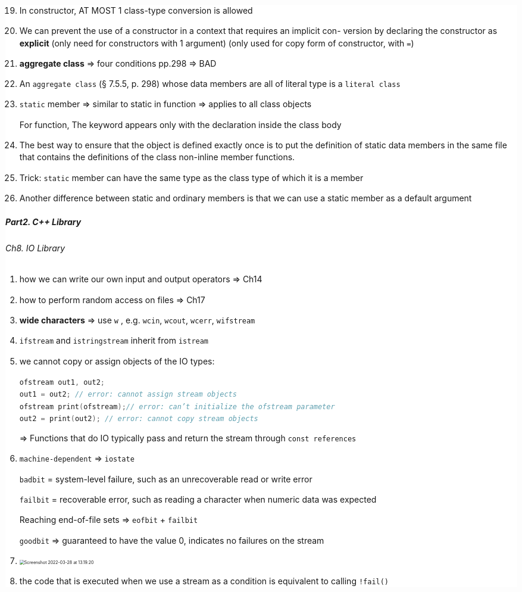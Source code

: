 19. In constructor, AT MOST 1 class-type conversion is allowed

20. We can prevent the use of a constructor in a context that requires an implicit con- version by declaring the constructor as **explicit** (only need for constructors with 1 argument) (only used for copy form of constructor, with `=`)

21. **aggregate class** => four conditions pp.298 => BAD

22. An `aggregate class` (§ 7.5.5, p. 298) whose data members are all of literal type is a `literal class`

23. `static` member => similar to static in function => applies to all class objects

    For function, The keyword appears only with the declaration inside the class body

24.  The best way to ensure that the object is defined exactly once is to put the definition of static data members in the same file that contains the definitions of the class non-inline member functions.

25. Trick: `static` member can have the same type as the class type of which it is a member

26. Another difference between static and ordinary members is that we can use a static member as a default argument

    

##### Part2. C++ Library

###### Ch8. IO Library

1. how we can write our own input and output operators => Ch14

2. how to perform random access on files => Ch17

3. **wide characters** => use `w` , e.g. `wcin`, `wcout`, `wcerr`, `wifstream`

4. `ifstream` and `istringstream` inherit from `istream`

5. we cannot copy or assign objects of the IO types:

   ```c++
   ofstream out1, out2;
   out1 = out2; // error: cannot assign stream objects 
   ofstream print(ofstream);// error: can’t initialize the ofstream parameter 
   out2 = print(out2); // error: cannot copy stream objects
   ```

   => Functions that do IO typically pass and return the stream through `const references`

6. `machine-dependent` => `iostate`

   `badbit` = system-level failure, such as an unrecoverable read or write error

    `failbit` = recoverable error, such as reading a character when numeric data was expected

   Reaching end-of-file sets => `eofbit` + `failbit`

   `goodbit` => guaranteed to have the value 0, indicates no failures on the stream

7. <img src="/Users/stevenwong/Library/Application Support/typora-user-images/Screenshot 2022-03-28 at 13.19.20.png" alt="Screenshot 2022-03-28 at 13.19.20" style="zoom:50%;" />

8. the code that is executed when we use a stream as a condition is equivalent to calling `!fail()`

